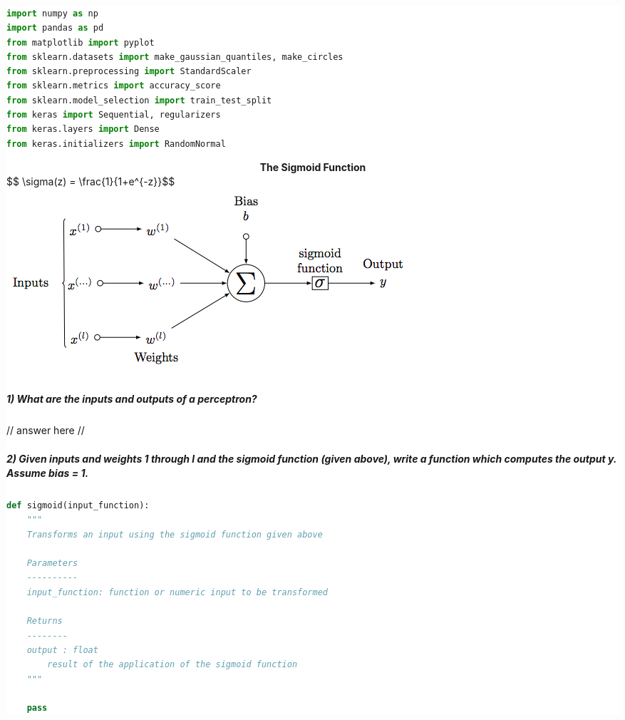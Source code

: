 ```python
import numpy as np
import pandas as pd
from matplotlib import pyplot
from sklearn.datasets import make_gaussian_quantiles, make_circles
from sklearn.preprocessing import StandardScaler
from sklearn.metrics import accuracy_score
from sklearn.model_selection import train_test_split
from keras import Sequential, regularizers
from keras.layers import Dense
from keras.initializers import RandomNormal
```

<center><b>The Sigmoid Function</b></center>
$$ \sigma(z) = \frac{1}{1+e^{-z}}$$

<img src='images/perceptron.png'/>

##### 1) What are the inputs and outputs of a perceptron?

// answer here //

##### 2) Given inputs and weights 1 through l and the sigmoid function (given above), write a function which computes the output y. Assume bias = 1.


```python
def sigmoid(input_function):
    """
    Transforms an input using the sigmoid function given above
    
    Parameters
    ----------
    input_function: function or numeric input to be transformed
    
    Returns
    --------
    output : float
        result of the application of the sigmoid function 
    """
    
    pass
```
